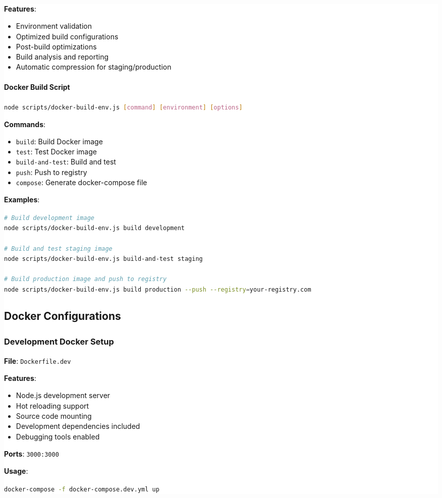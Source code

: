 **Features**:

- Environment validation
- Optimized build configurations
- Post-build optimizations
- Build analysis and reporting
- Automatic compression for staging/production

#### Docker Build Script

```bash
node scripts/docker-build-env.js [command] [environment] [options]
```

**Commands**:

- `build`: Build Docker image
- `test`: Test Docker image
- `build-and-test`: Build and test
- `push`: Push to registry
- `compose`: Generate docker-compose file

**Examples**:

```bash
# Build development image
node scripts/docker-build-env.js build development

# Build and test staging image
node scripts/docker-build-env.js build-and-test staging

# Build production image and push to registry
node scripts/docker-build-env.js build production --push --registry=your-registry.com
```

## Docker Configurations

### Development Docker Setup

**File**: `Dockerfile.dev`

**Features**:

- Node.js development server
- Hot reloading support
- Source code mounting
- Development dependencies included
- Debugging tools enabled

**Ports**: `3000:3000`

**Usage**:

```bash
docker-compose -f docker-compose.dev.yml up
```
